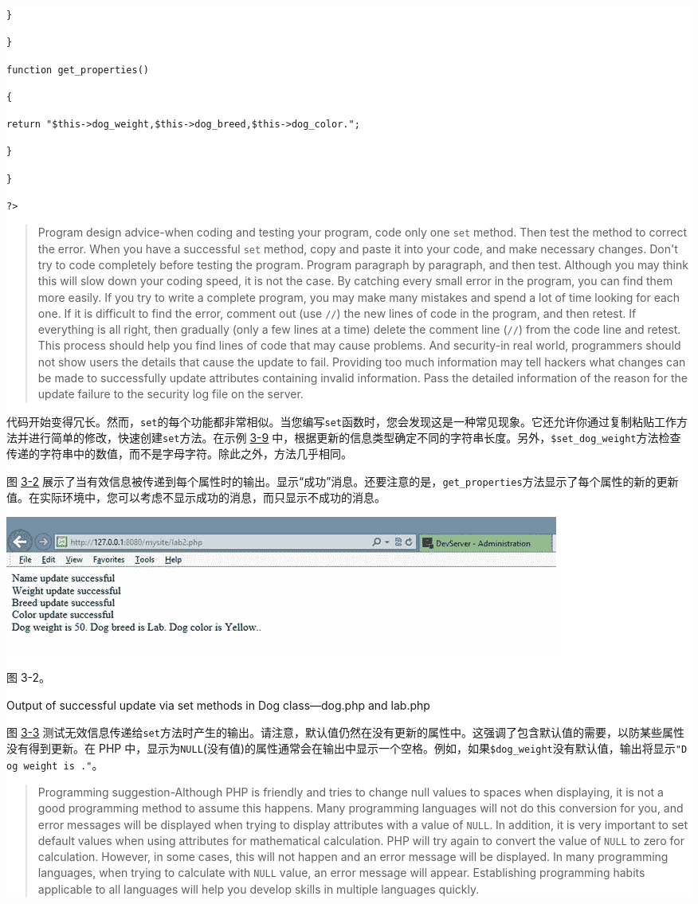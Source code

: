 `}`

`}`

`function get_properties()`

`{`

`return "$this->dog_weight,$this->dog_breed,$this->dog_color.";`

`}`

`}`

`?>`

> Program design advice-when coding and testing your program, code only one `set` method. Then test the method to correct the error. When you have a successful `set` method, copy and paste it into your code, and make necessary changes. Don't try to code completely before testing the program. Program paragraph by paragraph, and then test. Although you may think this will slow down your coding speed, it is not the case. By catching every small error in the program, you can find them more easily. If you try to write a complete program, you may make many mistakes and spend a lot of time looking for each one. If it is difficult to find the error, comment out (use `//`) the new lines of code in the program, and then retest. If everything is all right, then gradually (only a few lines at a time) delete the comment line (`//`) from the code line and retest. This process should help you find lines of code that may cause problems. And security-in real world, programmers should not show users the details that cause the update to fail. Providing too much information may tell hackers what changes can be made to successfully update attributes containing invalid information. Pass the detailed information of the reason for the update failure to the security log file on the server.

代码开始变得冗长。然而，`set`的每个功能都非常相似。当您编写`set`函数时，您会发现这是一种常见现象。它还允许你通过复制粘贴工作方法并进行简单的修改，快速创建`set`方法。在示例 [3-9](#FPar12) 中，根据更新的信息类型确定不同的字符串长度。另外，`$set_dog_weight`方法检查传递的字符串中的数值，而不是字母字符。除此之外，方法几乎相同。

图 [3-2](#Fig2) 展示了当有效信息被传递到每个属性时的输出。显示“成功”消息。还要注意的是，`get_properties`方法显示了每个属性的新的更新值。在实际环境中，您可以考虑不显示成功的消息，而只显示不成功的消息。

![A978-1-4842-1730-6_3_Fig2_HTML.jpg](img/A978-1-4842-1730-6_3_Fig2_HTML.jpg)

图 3-2。

Output of successful update via set methods in Dog class—dog.php and lab.php

图 [3-3](#Fig3) 测试无效信息传递给`set`方法时产生的输出。请注意，默认值仍然在没有更新的属性中。这强调了包含默认值的需要，以防某些属性没有得到更新。在 PHP 中，显示为`NULL`(没有值)的属性通常会在输出中显示一个空格。例如，如果`$dog_weight`没有默认值，输出将显示`"Dog weight is ."`。

> Programming suggestion-Although PHP is friendly and tries to change null values to spaces when displaying, it is not a good programming method to assume this happens. Many programming languages will not do this conversion for you, and error messages will be displayed when trying to display attributes with a value of `NULL`. In addition, it is very important to set default values when using attributes for mathematical calculation. PHP will try again to convert the value of `NULL` to zero for calculation. However, in some cases, this will not happen and an error message will be displayed. In many programming languages, when trying to calculate with `NULL` value, an error message will appear. Establishing programming habits applicable to all languages will help you develop skills in multiple languages quickly.
